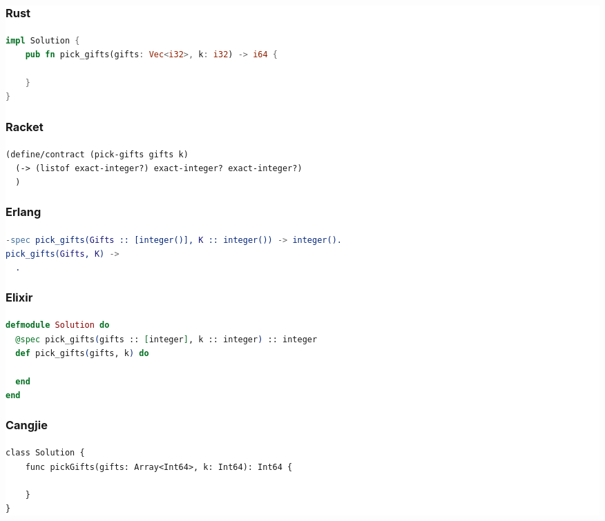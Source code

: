 ### Rust

```rust
impl Solution {
    pub fn pick_gifts(gifts: Vec<i32>, k: i32) -> i64 {
        
    }
}
```

### Racket

```racket
(define/contract (pick-gifts gifts k)
  (-> (listof exact-integer?) exact-integer? exact-integer?)
  )
```

### Erlang

```erlang
-spec pick_gifts(Gifts :: [integer()], K :: integer()) -> integer().
pick_gifts(Gifts, K) ->
  .
```

### Elixir

```elixir
defmodule Solution do
  @spec pick_gifts(gifts :: [integer], k :: integer) :: integer
  def pick_gifts(gifts, k) do
    
  end
end
```

### Cangjie

```cangjie
class Solution {
    func pickGifts(gifts: Array<Int64>, k: Int64): Int64 {

    }
}
```

